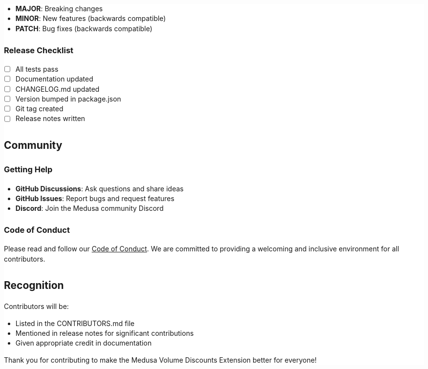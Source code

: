 - **MAJOR**: Breaking changes
- **MINOR**: New features (backwards compatible)
- **PATCH**: Bug fixes (backwards compatible)

### Release Checklist

- [ ] All tests pass
- [ ] Documentation updated
- [ ] CHANGELOG.md updated
- [ ] Version bumped in package.json
- [ ] Git tag created
- [ ] Release notes written

## Community

### Getting Help

- **GitHub Discussions**: Ask questions and share ideas
- **GitHub Issues**: Report bugs and request features
- **Discord**: Join the Medusa community Discord

### Code of Conduct

Please read and follow our [Code of Conduct](CODE_OF_CONDUCT.md). We are committed to providing a welcoming and inclusive environment for all contributors.

## Recognition

Contributors will be:

- Listed in the CONTRIBUTORS.md file
- Mentioned in release notes for significant contributions
- Given appropriate credit in documentation

Thank you for contributing to make the Medusa Volume Discounts Extension better for everyone!